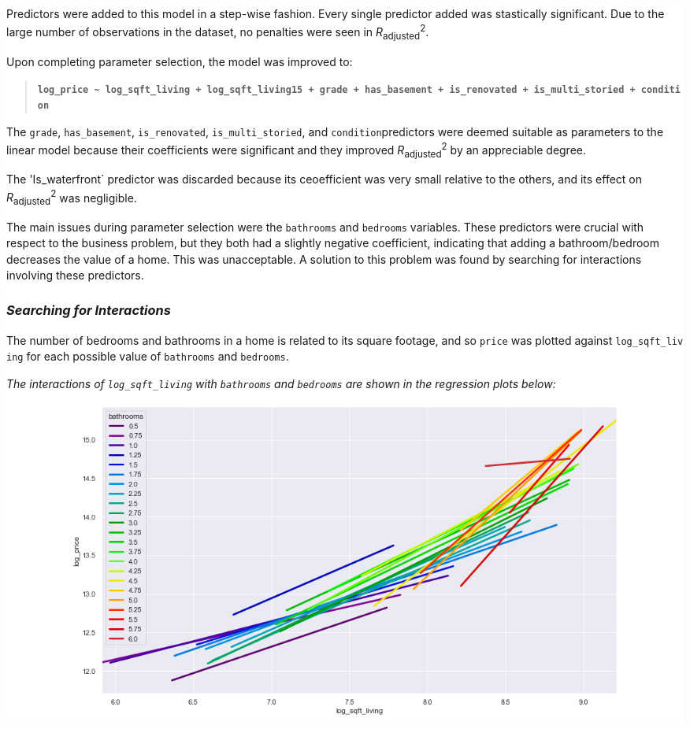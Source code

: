 Predictors were added to this model in a step-wise fashion. Every single predictor added was stastically significant. Due to the large number of observations in the dataset, no penalties were seen in $R^2_\text{adjusted}$.

Upon completing parameter selection, the model was improved to:

> **`log_price ~ log_sqft_living + log_sqft_living15 + grade + has_basement + is_renovated + is_multi_storied + condition`**

The `grade`, `has_basement`, `is_renovated`, `is_multi_storied`, and  `condition`predictors were deemed suitable as parameters to the linear model because their coefficients were significant and they improved $R^2_\text{adjusted}$ by an appreciable degree.

The 'Is_waterfront` predictor was discarded because its ceoefficient was very small relative to the others, and its effect on $R^2_\text{adjusted}$ was negligible.

The main issues during parameter selection were the `bathrooms` and `bedrooms` variables. These predictors were crucial with respect to the business problem, but they both had a slightly negative coefficient, indicating that adding a bathroom/bedroom decreases the value of a home. This was unacceptable. A solution to this problem was found by searching for interactions involving these predictors.


### *Searching for Interactions*

The number of bedrooms and bathrooms in a home is related to its square footage, and so `price` was plotted against `log_sqft_living` for each possible value of `bathrooms` and `bedrooms`.

*The interactions of `log_sqft_living` with `bathrooms` and `bedrooms` are shown in the regression plots below:*

<center><img src="images/bathrooms_interaction.png" width="700">